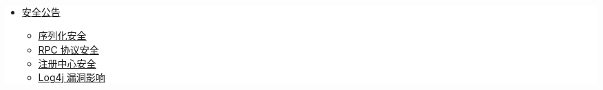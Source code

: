 + [安全公告](https://cn.dubbo.apache.org/zh-cn/overview/notices/)

  + [序列化安全](https://cn.dubbo.apache.org/zh-cn/overview/notices/serialization/)
  + [RPC 协议安全](https://cn.dubbo.apache.org/zh-cn/overview/notices/protocol/)
  + [注册中心安全](https://cn.dubbo.apache.org/zh-cn/overview/notices/registry/)
  + [Log4j 漏洞影响](https://cn.dubbo.apache.org/zh-cn/overview/notices/log4j/)